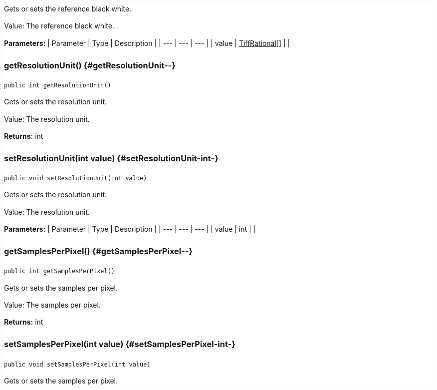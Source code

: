 
Gets or sets the reference black white.

Value: The reference black white.

**Parameters:**
| Parameter | Type | Description |
| --- | --- | --- |
| value | [TiffRational\[\]](../../com.aspose.imaging.fileformats.tiff/tiffrational) |  |

### getResolutionUnit() {#getResolutionUnit--}
```
public int getResolutionUnit()
```


Gets or sets the resolution unit.

Value: The resolution unit.

**Returns:**
int
### setResolutionUnit(int value) {#setResolutionUnit-int-}
```
public void setResolutionUnit(int value)
```


Gets or sets the resolution unit.

Value: The resolution unit.

**Parameters:**
| Parameter | Type | Description |
| --- | --- | --- |
| value | int |  |

### getSamplesPerPixel() {#getSamplesPerPixel--}
```
public int getSamplesPerPixel()
```


Gets or sets the samples per pixel.

Value: The samples per pixel.

**Returns:**
int
### setSamplesPerPixel(int value) {#setSamplesPerPixel-int-}
```
public void setSamplesPerPixel(int value)
```


Gets or sets the samples per pixel.
